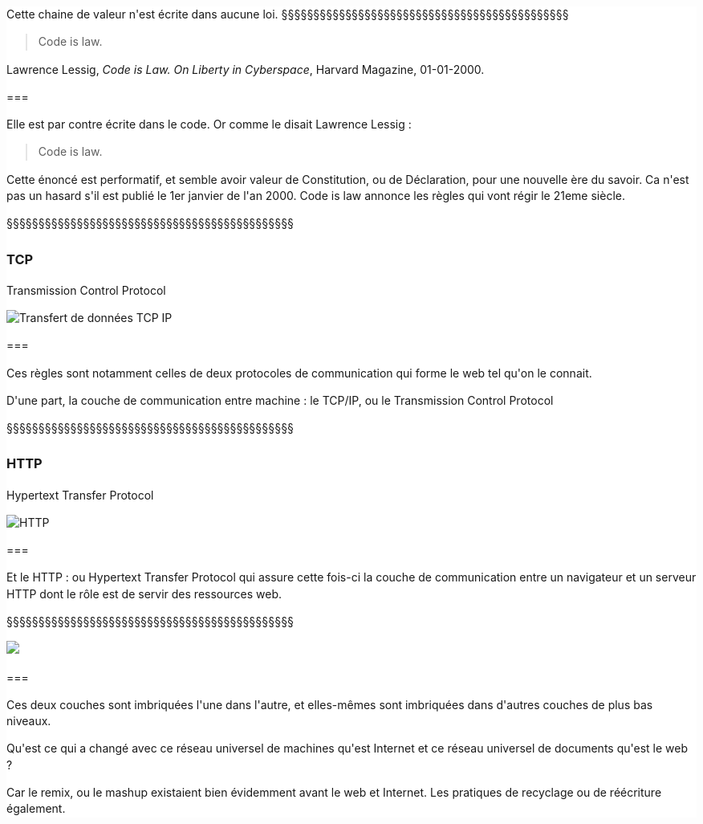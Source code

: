Cette chaine de valeur n'est écrite dans aucune loi.
§§§§§§§§§§§§§§§§§§§§§§§§§§§§§§§§§§§§§§§§§§§§§

> Code is law.

Lawrence Lessig, _Code is Law. On Liberty in Cyberspace_, Harvard Magazine, 01-01-2000.

===

Elle est par contre écrite dans le code. Or comme le disait Lawrence Lessig :

> Code is law.

Cette énoncé est performatif, et semble avoir valeur de Constitution, ou de Déclaration, pour une nouvelle ère du savoir. Ca n'est pas un hasard s'il est publié le 1er janvier de l'an 2000. Code is law annonce les règles qui vont régir le 21eme siècle.

§§§§§§§§§§§§§§§§§§§§§§§§§§§§§§§§§§§§§§§§§§§§§

### TCP

Transmission Control Protocol

![Transfert de données TCP IP](https://upload.wikimedia.org/wikipedia/commons/thumb/3/31/Tcp_talk.svg/640px-Tcp_talk.svg.png)

===

Ces règles sont notamment celles de deux protocoles de communication qui forme le web tel qu'on le connait.

D'une part, la couche de communication entre machine : le TCP/IP, ou le Transmission Control Protocol

§§§§§§§§§§§§§§§§§§§§§§§§§§§§§§§§§§§§§§§§§§§§§

### HTTP

Hypertext Transfer Protocol

![HTTP](http://study-ccna.com/wp-content/images/http_process_explained.jpg)

===

Et le HTTP : ou Hypertext Transfer Protocol qui assure cette fois-ci la couche de communication entre un  navigateur et un serveur HTTP dont le rôle est de servir des ressources web.

§§§§§§§§§§§§§§§§§§§§§§§§§§§§§§§§§§§§§§§§§§§§§

![](http://what-when-how.com/wp-content/uploads/2011/08/tmp3178_thumb.jpg)

===

Ces deux couches sont imbriquées l'une dans l'autre, et elles-mêmes sont imbriquées dans d'autres couches de plus bas niveaux.

Qu'est ce qui a changé avec ce réseau universel de machines qu'est Internet et ce réseau universel de documents qu'est le web ?

Car le remix, ou le mashup existaient bien évidemment avant le web et Internet. Les pratiques de recyclage ou de réécriture également.
